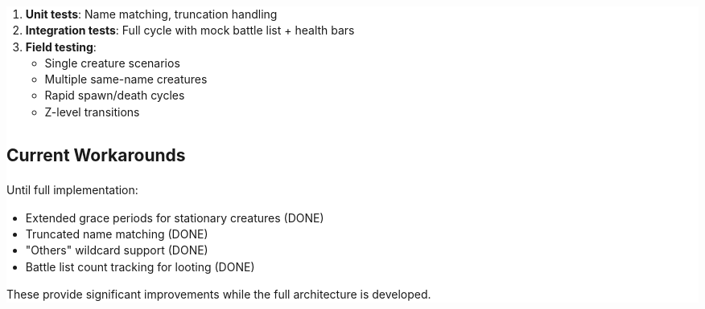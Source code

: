 1. **Unit tests**: Name matching, truncation handling
2. **Integration tests**: Full cycle with mock battle list + health bars
3. **Field testing**: 
   - Single creature scenarios
   - Multiple same-name creatures
   - Rapid spawn/death cycles
   - Z-level transitions

## Current Workarounds

Until full implementation:
- Extended grace periods for stationary creatures (DONE)
- Truncated name matching (DONE)
- "Others" wildcard support (DONE)
- Battle list count tracking for looting (DONE)

These provide significant improvements while the full architecture is developed.
